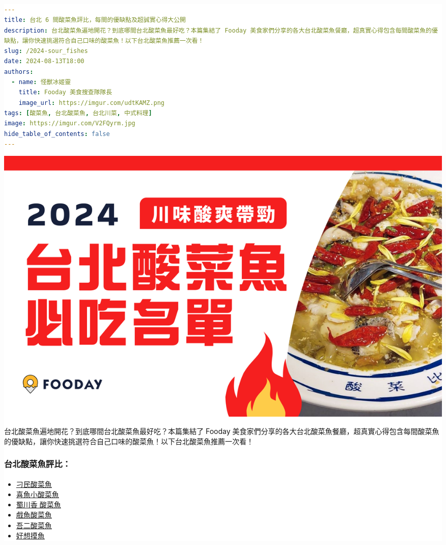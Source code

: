```yaml
---
title: 台北 6 間酸菜魚評比，每間的優缺點及超誠實心得大公開
description: 台北酸菜魚遍地開花？到底哪間台北酸菜魚最好吃？本篇集結了 Fooday 美食家們分享的各大台北酸菜魚餐廳，超真實心得包含每間酸菜魚的優缺點，讓你快速挑選符合自己口味的酸菜魚！以下台北酸菜魚推薦一次看！
slug: /2024-sour_fishes
date: 2024-08-13T18:00
authors:
  - name: 怪獸冰姬靈
    title: Fooday 美食搜查隊隊長
    image_url: https://imgur.com/udtKAMZ.png
tags: [酸菜魚, 台北酸菜魚, 台北川菜, 中式料理]
image: https://imgur.com/V2FQyrm.jpg
hide_table_of_contents: false
---
```

![2024 台北酸菜魚](./img/0813.jpg)

台北酸菜魚遍地開花？到底哪間台北酸菜魚最好吃？本篇集結了 Fooday 美食家們分享的各大台北酸菜魚餐廳，超真實心得包含每間酸菜魚的優缺點，讓你快速挑選符合自己口味的酸菜魚！以下台北酸菜魚推薦一次看！



### 台北酸菜魚評比：

* [刁民酸菜魚](#刁民酸菜魚)
* [喜魚小酸菜魚](#喜魚小酸菜魚-慶城店)
* [蜀川香 酸菜魚](#蜀川香-酸菜魚-南京店)
* [戲魚酸菜魚](#戲魚酸菜魚-內湖宏匯店)
* [吾二酸菜魚](#吾二酸菜魚)
* [好想摸魚](#好想摸魚-中山店)

